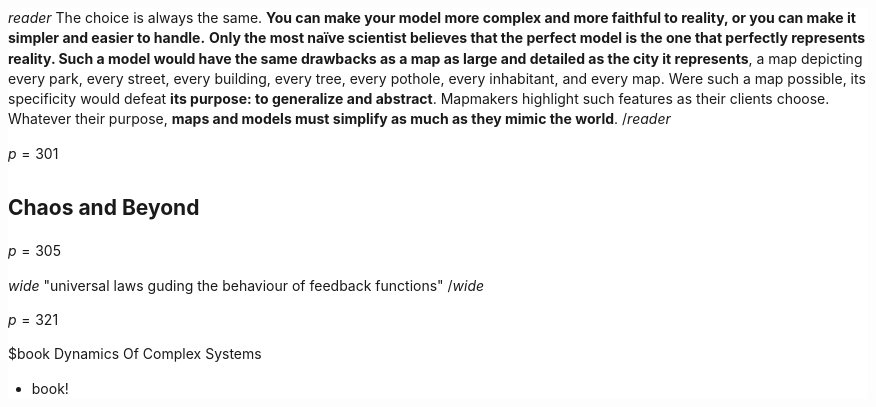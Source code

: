 $reader$
The choice is always the same. **You can make your model more complex
and more faithful to reality, or you can make it simpler and easier to handle.**
**Only the most naïve scientist believes that the perfect model is the one that
perfectly represents reality. Such a model would have the same drawbacks as
a map as large and detailed as the city it represents**, a map depicting every
park, every street, every building, every tree, every pothole, every
inhabitant, and every map. Were such a map possible, its specificity would
defeat **its purpose: to generalize and abstract**. Mapmakers highlight such
features as their clients choose. Whatever their purpose, **maps and models
must simplify as much as they mimic the world**.
$/reader$

$p=301$

## Chaos and Beyond

$p=305$

$wide$
"universal laws guding the behaviour of feedback functions"
$/wide$

$p=321$

$book Dynamics Of Complex Systems
- book!